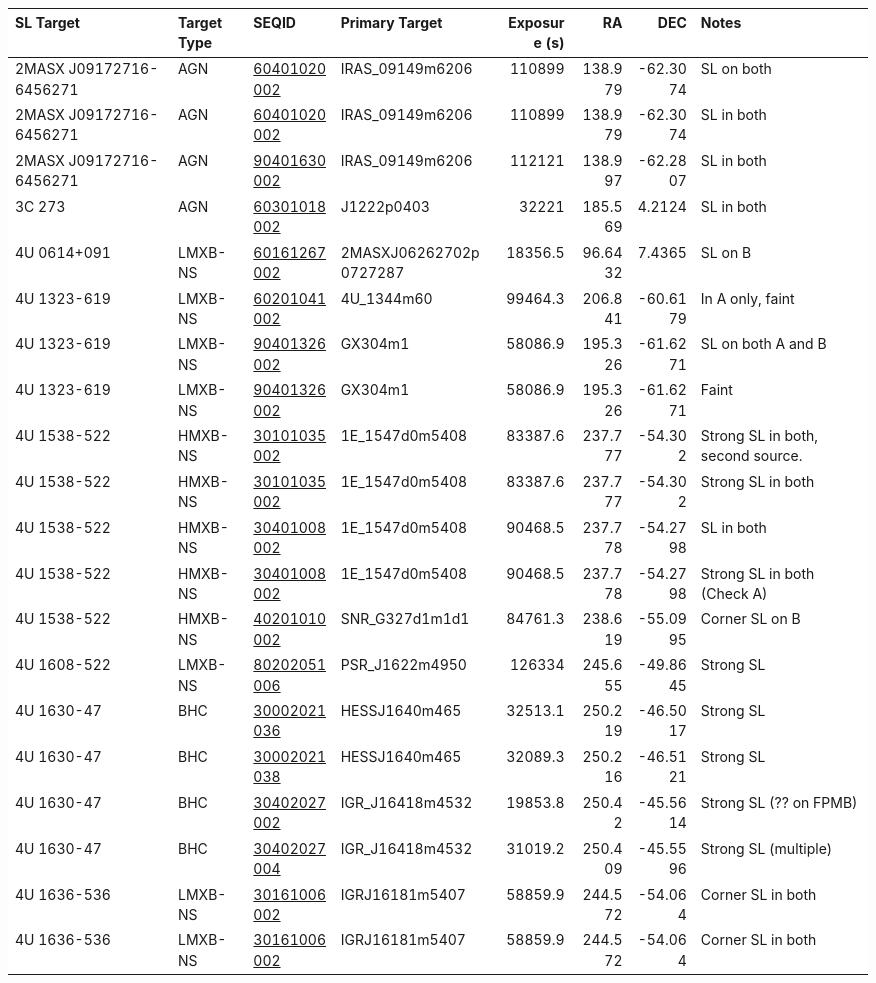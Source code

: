 | SL Target               | Target Type   | SEQID                                                                                                       | Primary Target         |   Exposure (s) |       RA |      DEC | Notes                                        |
|:------------------------|:--------------|:------------------------------------------------------------------------------------------------------------|:-----------------------|---------------:|---------:|---------:|:---------------------------------------------|
| 2MASX J09172716-6456271 | AGN           | <a href="https://github.com/bwgref/straycats/tree/master/web_resources/seqid/60401020002" >60401020002 </a> | IRAS_09149m6206        |      110899    | 138.979  | -62.3074 | SL on both                                   |
| 2MASX J09172716-6456271 | AGN           | <a href="https://github.com/bwgref/straycats/tree/master/web_resources/seqid/60401020002" >60401020002 </a> | IRAS_09149m6206        |      110899    | 138.979  | -62.3074 | SL in both                                   |
| 2MASX J09172716-6456271 | AGN           | <a href="https://github.com/bwgref/straycats/tree/master/web_resources/seqid/90401630002" >90401630002 </a> | IRAS_09149m6206        |      112121    | 138.997  | -62.2807 | SL in both                                   |
| 3C 273                  | AGN           | <a href="https://github.com/bwgref/straycats/tree/master/web_resources/seqid/60301018002" >60301018002 </a> | J1222p0403             |       32221    | 185.569  |   4.2124 | SL in both                                   |
| 4U 0614+091             | LMXB-NS       | <a href="https://github.com/bwgref/straycats/tree/master/web_resources/seqid/60161267002" >60161267002 </a> | 2MASXJ06262702p0727287 |       18356.5  |  96.6432 |   7.4365 | SL on B                                      |
| 4U 1323-619             | LMXB-NS       | <a href="https://github.com/bwgref/straycats/tree/master/web_resources/seqid/60201041002" >60201041002 </a> | 4U_1344m60             |       99464.3  | 206.841  | -60.6179 | In A only, faint                             |
| 4U 1323-619             | LMXB-NS       | <a href="https://github.com/bwgref/straycats/tree/master/web_resources/seqid/90401326002" >90401326002 </a> | GX304m1                |       58086.9  | 195.326  | -61.6271 | SL on both A and B                           |
| 4U 1323-619             | LMXB-NS       | <a href="https://github.com/bwgref/straycats/tree/master/web_resources/seqid/90401326002" >90401326002 </a> | GX304m1                |       58086.9  | 195.326  | -61.6271 | Faint                                        |
| 4U 1538-522             | HMXB-NS       | <a href="https://github.com/bwgref/straycats/tree/master/web_resources/seqid/30101035002" >30101035002 </a> | 1E_1547d0m5408         |       83387.6  | 237.777  | -54.302  | Strong SL in both, second source.            |
| 4U 1538-522             | HMXB-NS       | <a href="https://github.com/bwgref/straycats/tree/master/web_resources/seqid/30101035002" >30101035002 </a> | 1E_1547d0m5408         |       83387.6  | 237.777  | -54.302  | Strong SL in both                            |
| 4U 1538-522             | HMXB-NS       | <a href="https://github.com/bwgref/straycats/tree/master/web_resources/seqid/30401008002" >30401008002 </a> | 1E_1547d0m5408         |       90468.5  | 237.778  | -54.2798 | SL in both                                   |
| 4U 1538-522             | HMXB-NS       | <a href="https://github.com/bwgref/straycats/tree/master/web_resources/seqid/30401008002" >30401008002 </a> | 1E_1547d0m5408         |       90468.5  | 237.778  | -54.2798 | Strong SL in both (Check A)                  |
| 4U 1538-522             | HMXB-NS       | <a href="https://github.com/bwgref/straycats/tree/master/web_resources/seqid/40201010002" >40201010002 </a> | SNR_G327d1m1d1         |       84761.3  | 238.619  | -55.0995 | Corner SL on B                               |
| 4U 1608-522             | LMXB-NS       | <a href="https://github.com/bwgref/straycats/tree/master/web_resources/seqid/80202051006" >80202051006 </a> | PSR_J1622m4950         |      126334    | 245.655  | -49.8645 | Strong SL                                    |
| 4U 1630-47              | BHC           | <a href="https://github.com/bwgref/straycats/tree/master/web_resources/seqid/30002021036" >30002021036 </a> | HESSJ1640m465          |       32513.1  | 250.219  | -46.5017 | Strong SL                                    |
| 4U 1630-47              | BHC           | <a href="https://github.com/bwgref/straycats/tree/master/web_resources/seqid/30002021038" >30002021038 </a> | HESSJ1640m465          |       32089.3  | 250.216  | -46.5121 | Strong SL                                    |
| 4U 1630-47              | BHC           | <a href="https://github.com/bwgref/straycats/tree/master/web_resources/seqid/30402027002" >30402027002 </a> | IGR_J16418m4532        |       19853.8  | 250.42   | -45.5614 | Strong SL (?? on FPMB)                       |
| 4U 1630-47              | BHC           | <a href="https://github.com/bwgref/straycats/tree/master/web_resources/seqid/30402027004" >30402027004 </a> | IGR_J16418m4532        |       31019.2  | 250.409  | -45.5596 | Strong SL (multiple)                         |
| 4U 1636-536             | LMXB-NS       | <a href="https://github.com/bwgref/straycats/tree/master/web_resources/seqid/30161006002" >30161006002 </a> | IGRJ16181m5407         |       58859.9  | 244.572  | -54.064  | Corner SL in both                            |
| 4U 1636-536             | LMXB-NS       | <a href="https://github.com/bwgref/straycats/tree/master/web_resources/seqid/30161006002" >30161006002 </a> | IGRJ16181m5407         |       58859.9  | 244.572  | -54.064  | Corner SL in both                            |